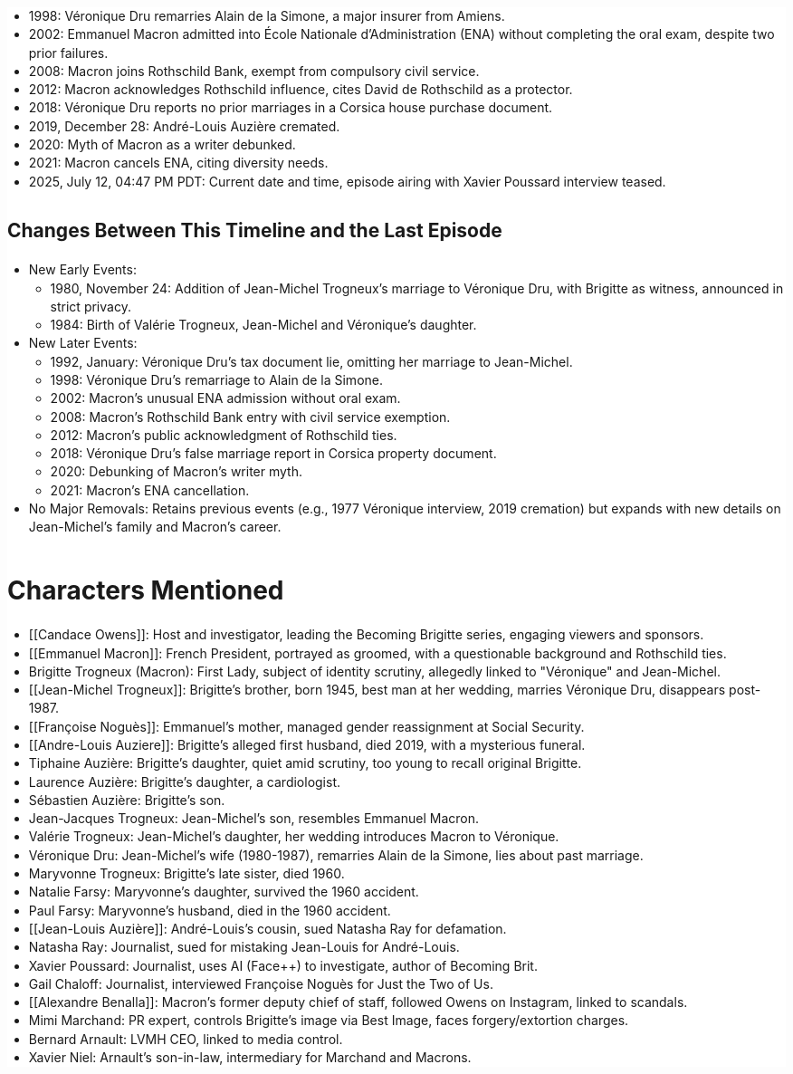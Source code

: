 - 1998: Véronique Dru remarries Alain de la Simone, a major insurer from Amiens.
- 2002: Emmanuel Macron admitted into École Nationale d’Administration (ENA) without completing the oral exam, despite two prior failures.
- 2008: Macron joins Rothschild Bank, exempt from compulsory civil service.
- 2012: Macron acknowledges Rothschild influence, cites David de Rothschild as a protector.
- 2018: Véronique Dru reports no prior marriages in a Corsica house purchase document.
- 2019, December 28: André-Louis Auzière cremated.
- 2020: Myth of Macron as a writer debunked.
- 2021: Macron cancels ENA, citing diversity needs.
- 2025, July 12, 04:47 PM PDT: Current date and time, episode airing with Xavier Poussard interview teased.

## Changes Between This Timeline and the Last Episode

- New Early Events:
    - 1980, November 24: Addition of Jean-Michel Trogneux’s marriage to Véronique Dru, with Brigitte as witness, announced in strict privacy.
    - 1984: Birth of Valérie Trogneux, Jean-Michel and Véronique’s daughter.
- New Later Events:
    - 1992, January: Véronique Dru’s tax document lie, omitting her marriage to Jean-Michel.
    - 1998: Véronique Dru’s remarriage to Alain de la Simone.
    - 2002: Macron’s unusual ENA admission without oral exam.
    - 2008: Macron’s Rothschild Bank entry with civil service exemption.
    - 2012: Macron’s public acknowledgment of Rothschild ties.
    - 2018: Véronique Dru’s false marriage report in Corsica property document.
    - 2020: Debunking of Macron’s writer myth.
    - 2021: Macron’s ENA cancellation.
- No Major Removals: Retains previous events (e.g., 1977 Véronique interview, 2019 cremation) but expands with new details on Jean-Michel’s family and Macron’s career.

# Characters Mentioned

- [[Candace Owens]]: Host and investigator, leading the Becoming Brigitte series, engaging viewers and sponsors.
- [[Emmanuel Macron]]: French President, portrayed as groomed, with a questionable background and Rothschild ties.
- Brigitte Trogneux (Macron): First Lady, subject of identity scrutiny, allegedly linked to "Véronique" and Jean-Michel.
- [[Jean-Michel Trogneux]]: Brigitte’s brother, born 1945, best man at her wedding, marries Véronique Dru, disappears post-1987.
- [[Françoise Noguès]]: Emmanuel’s mother, managed gender reassignment at Social Security.
- [[Andre-Louis Auziere]]: Brigitte’s alleged first husband, died 2019, with a mysterious funeral.
- Tiphaine Auzière: Brigitte’s daughter, quiet amid scrutiny, too young to recall original Brigitte.
- Laurence Auzière: Brigitte’s daughter, a cardiologist.
- Sébastien Auzière: Brigitte’s son.
- Jean-Jacques Trogneux: Jean-Michel’s son, resembles Emmanuel Macron.
- Valérie Trogneux: Jean-Michel’s daughter, her wedding introduces Macron to Véronique.
- Véronique Dru: Jean-Michel’s wife (1980-1987), remarries Alain de la Simone, lies about past marriage.
- Maryvonne Trogneux: Brigitte’s late sister, died 1960.
- Natalie Farsy: Maryvonne’s daughter, survived the 1960 accident.
- Paul Farsy: Maryvonne’s husband, died in the 1960 accident.
- [[Jean-Louis Auzière]]: André-Louis’s cousin, sued Natasha Ray for defamation.
- Natasha Ray: Journalist, sued for mistaking Jean-Louis for André-Louis.
- Xavier Poussard: Journalist, uses AI (Face++) to investigate, author of Becoming Brit.
- Gail Chaloff: Journalist, interviewed Françoise Noguès for Just the Two of Us.
- [[Alexandre Benalla]]: Macron’s former deputy chief of staff, followed Owens on Instagram, linked to scandals.
- Mimi Marchand: PR expert, controls Brigitte’s image via Best Image, faces forgery/extortion charges.
- Bernard Arnault: LVMH CEO, linked to media control.
- Xavier Niel: Arnault’s son-in-law, intermediary for Marchand and Macrons.